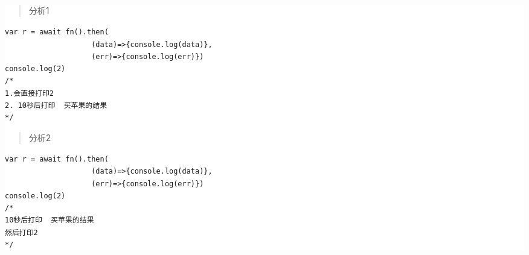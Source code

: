 > 分析1 

```
var r = await fn().then(
                    (data)=>{console.log(data)},
                    (err)=>{console.log(err)})
console.log(2)
/*
1.会直接打印2
2. 10秒后打印  买苹果的结果
*/
```

> 分析2

```
var r = await fn().then(
                    (data)=>{console.log(data)},
                    (err)=>{console.log(err)})
console.log(2)
/*
10秒后打印  买苹果的结果
然后打印2
*/
```


